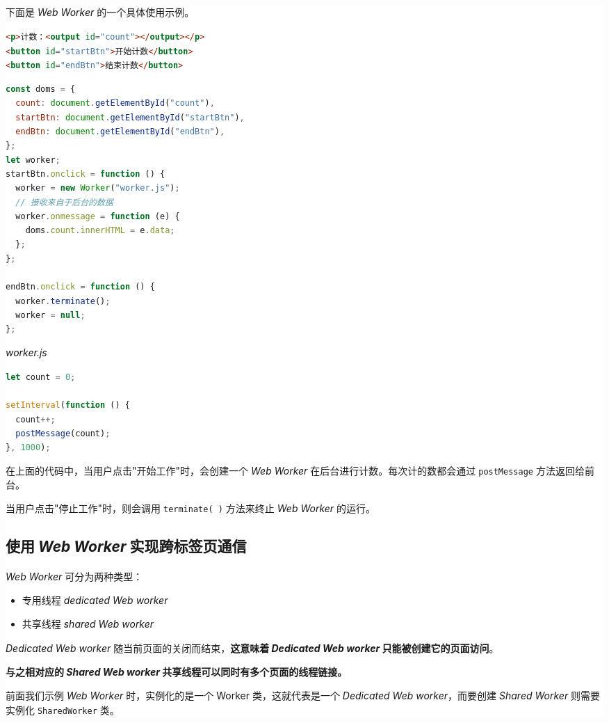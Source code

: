 下面是 _Web Worker_ 的一个具体使用示例。

```html index.html
<p>计数：<output id="count"></output></p>
<button id="startBtn">开始计数</button>
<button id="endBtn">结束计数</button>
```

```js
const doms = {
  count: document.getElementById("count"),
  startBtn: document.getElementById("startBtn"),
  endBtn: document.getElementById("endBtn"),
};
let worker;
startBtn.onclick = function () {
  worker = new Worker("worker.js");
  // 接收来自于后台的数据
  worker.onmessage = function (e) {
    doms.count.innerHTML = e.data;
  };
};

endBtn.onclick = function () {
  worker.terminate();
  worker = null;
};
```

_worker.js_

```js
let count = 0;

setInterval(function () {
  count++;
  postMessage(count);
}, 1000);
```

在上面的代码中，当用户点击"开始工作"时，会创建一个 _Web Worker_ 在后台进行计数。每次计的数都会通过 `postMessage` 方法返回给前台。

当用户点击"停止工作"时，则会调用 `terminate( )` 方法来终止 _Web Worker_ 的运行。

## 使用 _Web Worker_ 实现跨标签页通信

_Web Worker_ 可分为两种类型：

- 专用线程 _dedicated Web worker_

- 共享线程 _shared Web worker_

_Dedicated Web worker_ 随当前页面的关闭而结束，**这意味着 _Dedicated Web worker_ 只能被创建它的页面访问**。

**与之相对应的 _Shared Web worker_ 共享线程可以同时有多个页面的线程链接。**

前面我们示例 _Web Worker_ 时，实例化的是一个 Worker 类，这就代表是一个 _Dedicated Web worker_，而要创建 _Shared Worker_ 则需要实例化 `SharedWorker` 类。
